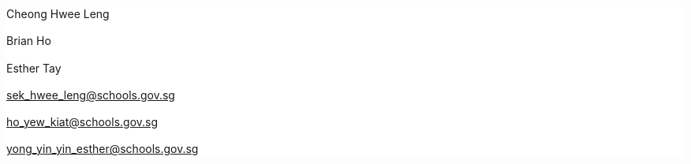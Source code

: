 </colgroup>
<tbody>
<tr>
<th rowspan="1" colspan="1">
<p>Cheong Hwee Leng</p>
</th>
<th rowspan="1" colspan="1">
<p>Brian Ho</p>
</th>
<th rowspan="1" colspan="1">
<p>Esther Tay</p>
</th>
</tr>
<tr>
<td rowspan="1" colspan="1">
<p><a href="mailto:sek_hwee_leng@schools.gov.sg" rel="noopener noreferrer nofollow" target="_blank">sek_hwee_leng@schools.gov.sg</a>
</p>
</td>
<td rowspan="1" colspan="1">
<p><a href="mailto:ho_yew_kiat@schools.gov.sg" rel="noopener noreferrer nofollow" target="_blank">ho_yew_kiat@schools.gov.sg</a>
</p>
</td>
<td rowspan="1" colspan="1">
<p><a href="mailto:yong_yin_yin_esther@schools.gov.sg" rel="noopener noreferrer nofollow" target="_blank">yong_yin_yin_esther@schools.gov.sg</a>
</p>
</td>
</tr>
</tbody>
</table>
<p></p>